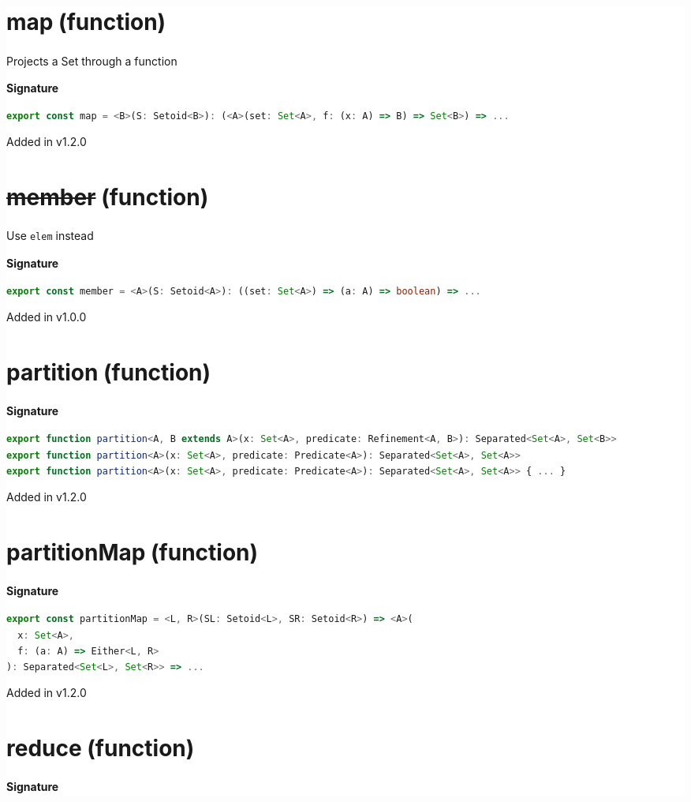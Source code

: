 # map (function)

Projects a Set through a function

**Signature**

```ts
export const map = <B>(S: Setoid<B>): (<A>(set: Set<A>, f: (x: A) => B) => Set<B>) => ...
```

Added in v1.2.0

# ~~member~~ (function)

Use `elem` instead

**Signature**

```ts
export const member = <A>(S: Setoid<A>): ((set: Set<A>) => (a: A) => boolean) => ...
```

Added in v1.0.0

# partition (function)

**Signature**

```ts
export function partition<A, B extends A>(x: Set<A>, predicate: Refinement<A, B>): Separated<Set<A>, Set<B>>
export function partition<A>(x: Set<A>, predicate: Predicate<A>): Separated<Set<A>, Set<A>>
export function partition<A>(x: Set<A>, predicate: Predicate<A>): Separated<Set<A>, Set<A>> { ... }
```

Added in v1.2.0

# partitionMap (function)

**Signature**

```ts
export const partitionMap = <L, R>(SL: Setoid<L>, SR: Setoid<R>) => <A>(
  x: Set<A>,
  f: (a: A) => Either<L, R>
): Separated<Set<L>, Set<R>> => ...
```

Added in v1.2.0

# reduce (function)

**Signature**
